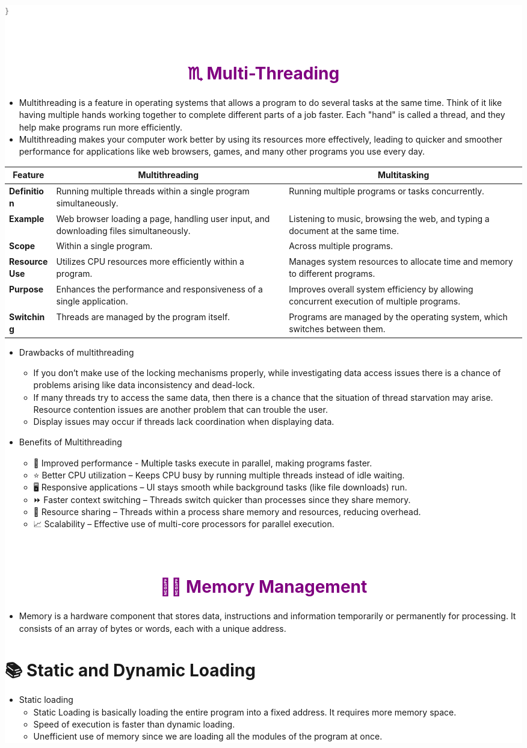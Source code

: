 ```Java
}
```

<br>

<div align = "center"> 
    <h1 style = "color:purple"> ♏ Multi-Threading </h1>
</div>

- Multithreading is a feature in operating systems that allows a program to do several tasks at the same time. Think of it like having multiple hands working together to complete different parts of a job faster. Each "hand" is called a thread, and they help make programs run more efficiently.
- Multithreading makes your computer work better by using its resources more effectively, leading to quicker and smoother performance for applications like web browsers, games, and many other programs you use every day.

| Feature          | Multithreading                                                                         | Multitasking                                                                              |
| ---------------- | -------------------------------------------------------------------------------------- | ----------------------------------------------------------------------------------------- |
| **Definition**   | Running multiple threads within a single program simultaneously.                       | Running multiple programs or tasks concurrently.                                          |
| **Example**      | Web browser loading a page, handling user input, and downloading files simultaneously. | Listening to music, browsing the web, and typing a document at the same time.             |
| **Scope**        | Within a single program.                                                               | Across multiple programs.                                                                 |
| **Resource Use** | Utilizes CPU resources more efficiently within a program.                              | Manages system resources to allocate time and memory to different programs.               |
| **Purpose**      | Enhances the performance and responsiveness of a single application.                   | Improves overall system efficiency by allowing concurrent execution of multiple programs. |
| **Switching**    | Threads are managed by the program itself.                                             | Programs are managed by the operating system, which switches between them.                |

- Drawbacks of multithreading
    - If you don’t make use of the locking mechanisms properly, while investigating data access issues there is a chance of problems arising like data inconsistency and dead-lock.
    - If many threads try to access the same data, then there is a chance that the situation of thread starvation may arise. Resource contention issues are another problem that can trouble the user.
    - Display issues may occur if threads lack coordination when displaying data.

- Benefits of Multithreading
    - 🚀 Improved performance - Multiple tasks execute in parallel, making programs faster.
    - ⭐ Better CPU utilization – Keeps CPU busy by running multiple threads instead of idle waiting.
    - 🖥️ Responsive applications – UI stays smooth while background tasks (like file downloads) run.
    - ⏩ Faster context switching – Threads switch quicker than processes since they share memory.
    - 📂 Resource sharing – Threads within a process share memory and resources, reducing overhead.
    - 📈 Scalability – Effective use of multi-core processors for parallel execution.

<br> 
<div align = "center"> <h1 style = "color:purple"> 👨‍🏭 Memory Management </h1> </div>

- Memory is a hardware component that stores data, instructions and information temporarily or permanently for processing. It consists of an array of bytes or words, each with a unique address.

# 📚 Static and Dynamic Loading

- Static loading
    - Static Loading is basically loading the entire program into a fixed address. It requires more memory space.
    - Speed of execution is faster than dynamic loading.
    - Unefficient use of memory since we are loading all the modules of the program at once.
